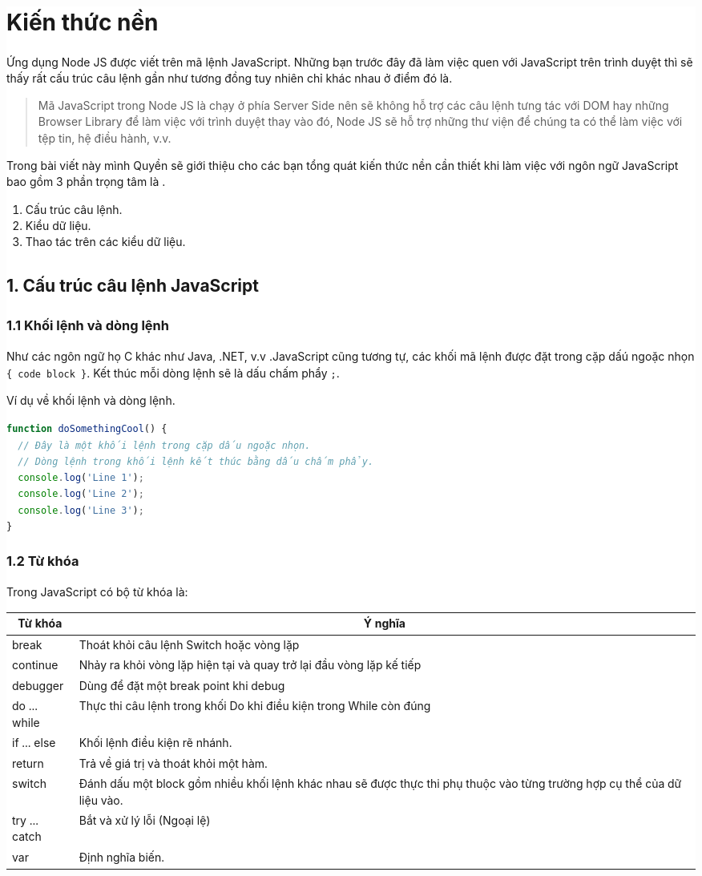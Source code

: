 # Kiến thức nền

Ứng dụng Node JS được viết trên mã lệnh JavaScript. Những bạn trước đây đã làm việc quen với JavaScript trên trình duyệt thì sẽ thấy rất cấu trúc câu lệnh gần như tương đồng tuy nhiên chỉ khác nhau ở điểm đó là.

>Mã JavaScript trong Node JS là chạy ở phía Server Side nên sẽ không hỗ trợ các câu lệnh tưng tác với DOM hay những Browser Library để làm việc với trình duyệt thay vào đó,  Node JS sẽ hỗ trợ những thư viện để chúng ta có thể làm việc với tệp tin, hệ điều hành, v.v.

Trong bài viết này mình Quyền sẽ giới thiệu cho các bạn tổng quát kiến thức nền cần thiết khi làm việc với ngôn ngữ JavaScript bao gồm 3 phần trọng tâm là .


1. Cấu trúc câu lệnh.
2. Kiểu dữ liệu.
3. Thao tác trên các kiểu dữ liệu.


## 1. Cấu trúc câu lệnh JavaScript

### 1.1 Khối lệnh và dòng lệnh

Như các ngôn ngữ họ C khác như Java, .NET, v.v .JavaScript cũng tương tự, các khối mã lệnh được đặt trong cặp dấú ngoặc nhọn `{ code block }`. Kết thúc mỗi dòng lệnh sẽ là dấu chấm phẩy `;`.

Ví dụ về khối lệnh và dòng lệnh.

```javascript
function doSomethingCool() {
  // Đây là một khối lệnh trong cặp dấu ngoặc nhọn.
  // Dòng lệnh trong khối lệnh kết thúc bằng dấu chấm phẩy.
  console.log('Line 1');
  console.log('Line 2');
  console.log('Line 3');
}
```

### 1.2 Từ khóa
Trong JavaScript có bộ từ khóa là:

Từ khóa | Ý nghĩa
-------------------|------------------------------------------
break	| Thoát khỏi câu lệnh Switch hoặc vòng lặp
continue	| Nhảy ra khỏi vòng lặp hiện tại và quay trở lại đầu vòng lặp kế tiếp
debugger	| Dùng để đặt một break point khi debug
do ... while | Thực thi câu lệnh trong khối Do khi điều kiện trong While còn đúng
if ... else	| Khối lệnh điều kiện rẽ nhánh.
return	| Trả về giá trị và thoát khỏi một hàm.
switch | Đánh dấu một block gồm nhiều khối lệnh khác nhau sẽ được thực thi phụ thuộc vào từng trường hợp cụ thể của dữ liệu vào.
try ... catch	| Bắt và xử lý lỗi (Ngoại lệ)
var	| Định nghĩa biến.
